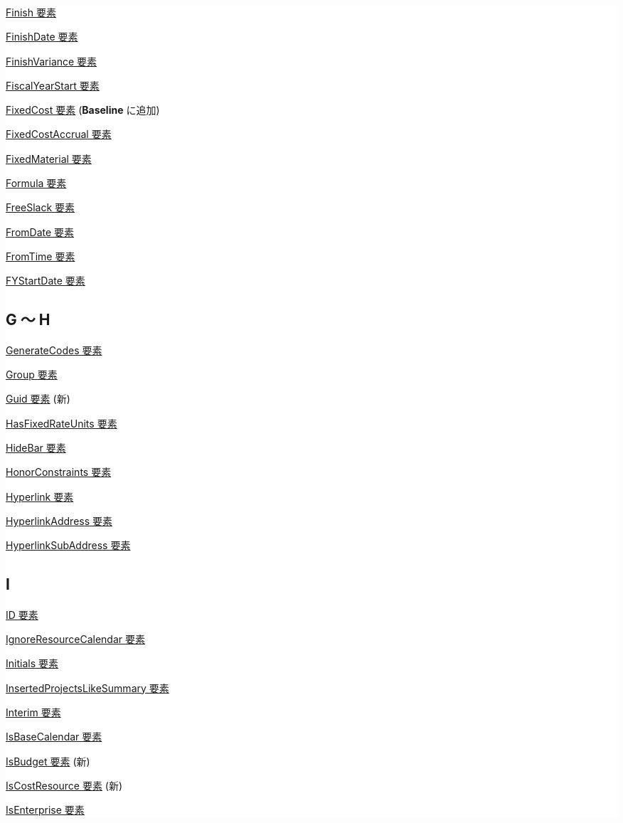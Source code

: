[Finish 要素](finish-element.md)

[FinishDate 要素](finishdate-element.md)

[FinishVariance 要素](finishvariance-element.md)

[FiscalYearStart 要素](fiscalyearstart-element.md)

[FixedCost 要素](fixedcost-element-baseline.md) (**Baseline** に追加)

[FixedCostAccrual 要素](fixedcostaccrual-element.md)

[FixedMaterial 要素](fixedmaterial-element.md)

[Formula 要素](formula-element.md)

[FreeSlack 要素](freeslack-element.md)

[FromDate 要素](fromdate-element-calendar.md)

[FromTime 要素](fromtime-element-calendar.md)

[FYStartDate 要素](fystartdate-element.md)

## G ～ H

[GenerateCodes 要素](generatecodes-element.md)

[Group 要素](group-element.md)

[Guid 要素](guid-element-multiple-parents.md) (新)

[HasFixedRateUnits 要素](hasfixedrateunits-element.md)

[HideBar 要素](hidebar-element.md)

[HonorConstraints 要素](honorconstraints-element.md)

[Hyperlink 要素](hyperlink-element.md)

[HyperlinkAddress 要素](hyperlinkaddress-element.md)

[HyperlinkSubAddress 要素](hyperlinksubaddress-element.md)

## I

[ID 要素](id-element.md)

[IgnoreResourceCalendar 要素](ignoreresourcecalendar-element.md)

[Initials 要素](initials-element.md)

[InsertedProjectsLikeSummary 要素](insertedprojectslikesummary-element.md)

[Interim 要素](interim-element.md)

[IsBaseCalendar 要素](isbasecalendar-element.md)

[IsBudget 要素](isbudget-element.md) (新)

[IsCostResource 要素](iscostresource-element.md) (新)

[IsEnterprise 要素](isenterprise-element.md)
